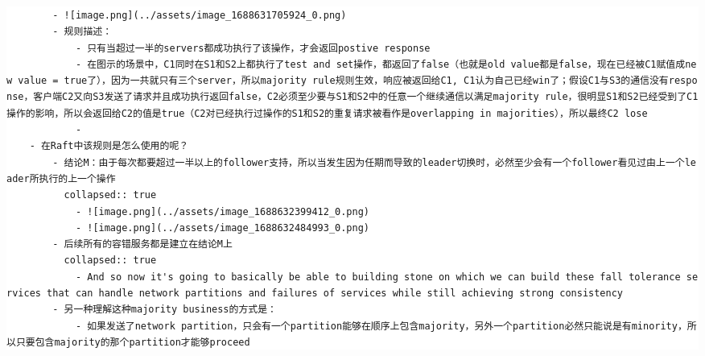 			- ![image.png](../assets/image_1688631705924_0.png)
			- 规则描述：
				- 只有当超过一半的servers都成功执行了该操作，才会返回postive response
				- 在图示的场景中，C1同时在S1和S2上都执行了test and set操作，都返回了false（也就是old value都是false，现在已经被C1赋值成new value = true了），因为一共就只有三个server，所以majority rule规则生效，响应被返回给C1, C1认为自己已经win了；假设C1与S3的通信没有response，客户端C2又向S3发送了请求并且成功执行返回false，C2必须至少要与S1和S2中的任意一个继续通信以满足majority rule，很明显S1和S2已经受到了C1操作的影响，所以会返回给C2的值是true（C2对已经执行过操作的S1和S2的重复请求被看作是overlapping in majorities），所以最终C2 lose
				-
		- 在Raft中该规则是怎么使用的呢？
			- 结论M：由于每次都要超过一半以上的follower支持，所以当发生因为任期而导致的leader切换时，必然至少会有一个follower看见过由上一个leader所执行的上一个操作
			  collapsed:: true
				- ![image.png](../assets/image_1688632399412_0.png)
				- ![image.png](../assets/image_1688632484993_0.png)
			- 后续所有的容错服务都是建立在结论M上
			  collapsed:: true
				- And so now it's going to basically be able to building stone on which we can build these fall tolerance services that can handle network partitions and failures of services while still achieving strong consistency
			- 另一种理解这种majority business的方式是：
				- 如果发送了network partition，只会有一个partition能够在顺序上包含majority，另外一个partition必然只能说是有minority，所以只要包含majority的那个partition才能够proceed